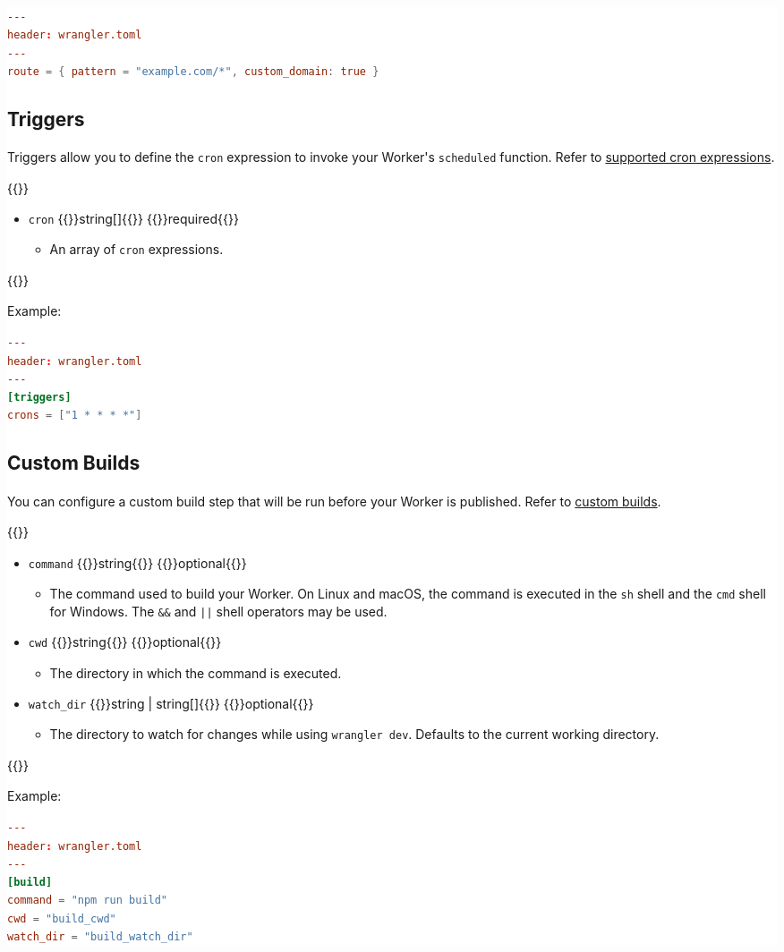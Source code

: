 ```toml
---
header: wrangler.toml
---
route = { pattern = "example.com/*", custom_domain: true }
```

## Triggers

Triggers allow you to define the `cron` expression to invoke your Worker's `scheduled` function.
Refer to [supported cron expressions](/workers/platform/cron-triggers/#supported-cron-expressions).

{{<definitions>}}

- `cron` {{<type>}}string[]{{</type>}} {{<prop-meta>}}required{{</prop-meta>}}

  - An array of `cron` expressions.

{{</definitions>}}

Example:

```toml
---
header: wrangler.toml
---
[triggers]
crons = ["1 * * * *"]
```

## Custom Builds

You can configure a custom build step that will be run before your Worker is published.
Refer to [custom builds](/workers/wrangler/custom-builds/).

{{<definitions>}}

- `command` {{<type>}}string{{</type>}} {{<prop-meta>}}optional{{</prop-meta>}}

  - The command used to build your Worker. On Linux and macOS, the command is executed in the `sh` shell
    and the `cmd` shell for Windows. The `&&` and `||` shell operators may be used.

- `cwd` {{<type>}}string{{</type>}} {{<prop-meta>}}optional{{</prop-meta>}}

  - The directory in which the command is executed.

- `watch_dir` {{<type>}}string | string[]{{</type>}} {{<prop-meta>}}optional{{</prop-meta>}}

  - The directory to watch for changes while using `wrangler dev`. Defaults to the current working directory.

{{</definitions>}}

Example:

```toml
---
header: wrangler.toml
---
[build]
command = "npm run build"
cwd = "build_cwd"
watch_dir = "build_watch_dir"
```
